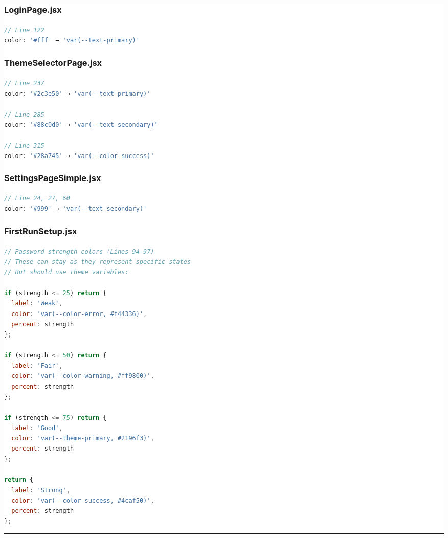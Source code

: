 ### LoginPage.jsx
```jsx
// Line 122
color: '#fff' → 'var(--text-primary)'
```

### ThemeSelectorPage.jsx
```jsx
// Line 237
color: '#2c3e50' → 'var(--text-primary)'

// Line 285
color: '#88c0d0' → 'var(--text-secondary)'

// Line 315
color: '#28a745' → 'var(--color-success)'
```

### SettingsPageSimple.jsx
```jsx
// Line 24, 27, 60
color: '#999' → 'var(--text-secondary)'
```

### FirstRunSetup.jsx
```jsx
// Password strength colors (Lines 94-97)
// These can stay as they represent specific states
// But should use theme variables:

if (strength <= 25) return { 
  label: 'Weak', 
  color: 'var(--color-error, #f44336)', 
  percent: strength 
};

if (strength <= 50) return { 
  label: 'Fair', 
  color: 'var(--color-warning, #ff9800)', 
  percent: strength 
};

if (strength <= 75) return { 
  label: 'Good', 
  color: 'var(--theme-primary, #2196f3)', 
  percent: strength 
};

return { 
  label: 'Strong', 
  color: 'var(--color-success, #4caf50)', 
  percent: strength 
};
```

---